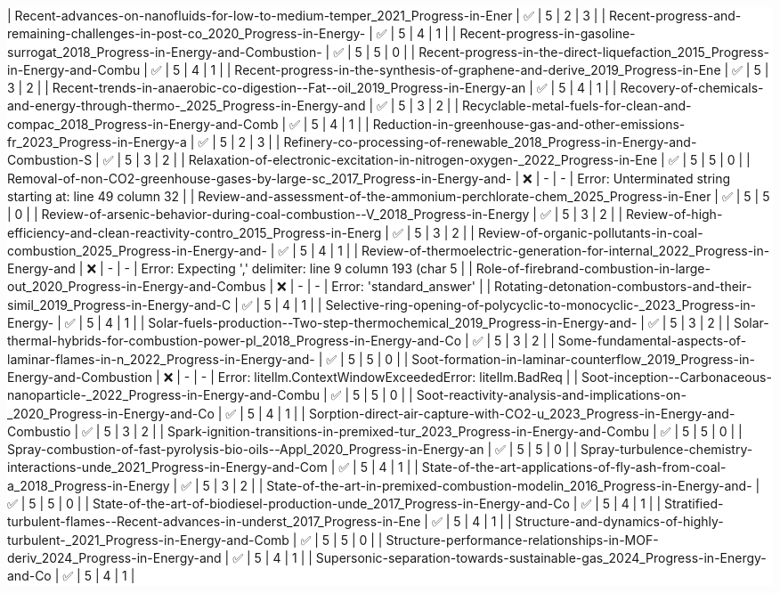 | Recent-advances-on-nanofluids-for-low-to-medium-temper_2021_Progress-in-Ener | ✅ | 5 | 2 | 3 |
| Recent-progress-and-remaining-challenges-in-post-co_2020_Progress-in-Energy- | ✅ | 5 | 4 | 1 |
| Recent-progress-in-gasoline-surrogat_2018_Progress-in-Energy-and-Combustion- | ✅ | 5 | 5 | 0 |
| Recent-progress-in-the-direct-liquefaction_2015_Progress-in-Energy-and-Combu | ✅ | 5 | 4 | 1 |
| Recent-progress-in-the-synthesis-of-graphene-and-derive_2019_Progress-in-Ene | ✅ | 5 | 3 | 2 |
| Recent-trends-in-anaerobic-co-digestion--Fat--oil_2019_Progress-in-Energy-an | ✅ | 5 | 4 | 1 |
| Recovery-of-chemicals-and-energy-through-thermo-_2025_Progress-in-Energy-and | ✅ | 5 | 3 | 2 |
| Recyclable-metal-fuels-for-clean-and-compac_2018_Progress-in-Energy-and-Comb | ✅ | 5 | 4 | 1 |
| Reduction-in-greenhouse-gas-and-other-emissions-fr_2023_Progress-in-Energy-a | ✅ | 5 | 2 | 3 |
| Refinery-co-processing-of-renewable_2018_Progress-in-Energy-and-Combustion-S | ✅ | 5 | 3 | 2 |
| Relaxation-of-electronic-excitation-in-nitrogen-oxygen-_2022_Progress-in-Ene | ✅ | 5 | 5 | 0 |
| Removal-of-non-CO2-greenhouse-gases-by-large-sc_2017_Progress-in-Energy-and- | ❌ | - | - | Error: Unterminated string starting at: line 49 column 32 |
| Review-and-assessment-of-the-ammonium-perchlorate-chem_2025_Progress-in-Ener | ✅ | 5 | 5 | 0 |
| Review-of-arsenic-behavior-during-coal-combustion--V_2018_Progress-in-Energy | ✅ | 5 | 3 | 2 |
| Review-of-high-efficiency-and-clean-reactivity-contro_2015_Progress-in-Energ | ✅ | 5 | 3 | 2 |
| Review-of-organic-pollutants-in-coal-combustion_2025_Progress-in-Energy-and- | ✅ | 5 | 4 | 1 |
| Review-of-thermoelectric-generation-for-internal_2022_Progress-in-Energy-and | ❌ | - | - | Error: Expecting ',' delimiter: line 9 column 193 (char 5 |
| Role-of-firebrand-combustion-in-large-out_2020_Progress-in-Energy-and-Combus | ❌ | - | - | Error: 'standard_answer' |
| Rotating-detonation-combustors-and-their-simil_2019_Progress-in-Energy-and-C | ✅ | 5 | 4 | 1 |
| Selective-ring-opening-of-polycyclic-to-monocyclic-_2023_Progress-in-Energy- | ✅ | 5 | 4 | 1 |
| Solar-fuels-production--Two-step-thermochemical_2019_Progress-in-Energy-and- | ✅ | 5 | 3 | 2 |
| Solar-thermal-hybrids-for-combustion-power-pl_2018_Progress-in-Energy-and-Co | ✅ | 5 | 3 | 2 |
| Some-fundamental-aspects-of-laminar-flames-in-n_2022_Progress-in-Energy-and- | ✅ | 5 | 5 | 0 |
| Soot-formation-in-laminar-counterflow_2019_Progress-in-Energy-and-Combustion | ❌ | - | - | Error: litellm.ContextWindowExceededError: litellm.BadReq |
| Soot-inception--Carbonaceous-nanoparticle-_2022_Progress-in-Energy-and-Combu | ✅ | 5 | 5 | 0 |
| Soot-reactivity-analysis-and-implications-on-_2020_Progress-in-Energy-and-Co | ✅ | 5 | 4 | 1 |
| Sorption-direct-air-capture-with-CO2-u_2023_Progress-in-Energy-and-Combustio | ✅ | 5 | 3 | 2 |
| Spark-ignition-transitions-in-premixed-tur_2023_Progress-in-Energy-and-Combu | ✅ | 5 | 5 | 0 |
| Spray-combustion-of-fast-pyrolysis-bio-oils--Appl_2020_Progress-in-Energy-an | ✅ | 5 | 5 | 0 |
| Spray-turbulence-chemistry-interactions-unde_2021_Progress-in-Energy-and-Com | ✅ | 5 | 4 | 1 |
| State-of-the-art-applications-of-fly-ash-from-coal-a_2018_Progress-in-Energy | ✅ | 5 | 3 | 2 |
| State-of-the-art-in-premixed-combustion-modelin_2016_Progress-in-Energy-and- | ✅ | 5 | 5 | 0 |
| State-of-the-art-of-biodiesel-production-unde_2017_Progress-in-Energy-and-Co | ✅ | 5 | 4 | 1 |
| Stratified-turbulent-flames--Recent-advances-in-underst_2017_Progress-in-Ene | ✅ | 5 | 4 | 1 |
| Structure-and-dynamics-of-highly-turbulent-_2021_Progress-in-Energy-and-Comb | ✅ | 5 | 5 | 0 |
| Structure-performance-relationships-in-MOF-deriv_2024_Progress-in-Energy-and | ✅ | 5 | 4 | 1 |
| Supersonic-separation-towards-sustainable-gas_2024_Progress-in-Energy-and-Co | ✅ | 5 | 4 | 1 |